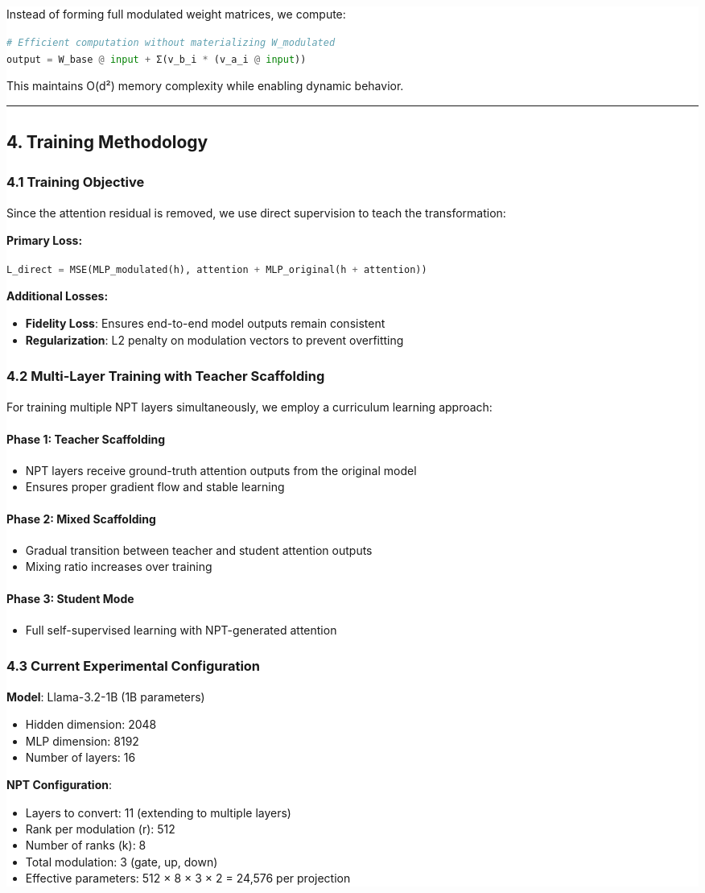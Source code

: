 Instead of forming full modulated weight matrices, we compute:
```python
# Efficient computation without materializing W_modulated
output = W_base @ input + Σ(v_b_i * (v_a_i @ input))
```

This maintains O(d²) memory complexity while enabling dynamic behavior.

---

## 4. Training Methodology

### 4.1 Training Objective

Since the attention residual is removed, we use direct supervision to teach the transformation:

**Primary Loss:**
```python
L_direct = MSE(MLP_modulated(h), attention + MLP_original(h + attention))
```

**Additional Losses:**
- **Fidelity Loss**: Ensures end-to-end model outputs remain consistent
- **Regularization**: L2 penalty on modulation vectors to prevent overfitting

### 4.2 Multi-Layer Training with Teacher Scaffolding

For training multiple NPT layers simultaneously, we employ a curriculum learning approach:

#### Phase 1: Teacher Scaffolding
- NPT layers receive ground-truth attention outputs from the original model
- Ensures proper gradient flow and stable learning

#### Phase 2: Mixed Scaffolding
- Gradual transition between teacher and student attention outputs
- Mixing ratio increases over training

#### Phase 3: Student Mode
- Full self-supervised learning with NPT-generated attention

### 4.3 Current Experimental Configuration

**Model**: Llama-3.2-1B (1B parameters)
- Hidden dimension: 2048
- MLP dimension: 8192
- Number of layers: 16

**NPT Configuration**:
- Layers to convert: 11 (extending to multiple layers)
- Rank per modulation (r): 512
- Number of ranks (k): 8
- Total modulation: 3 (gate, up, down)
- Effective parameters: 512 × 8 × 3 × 2 = 24,576 per projection
